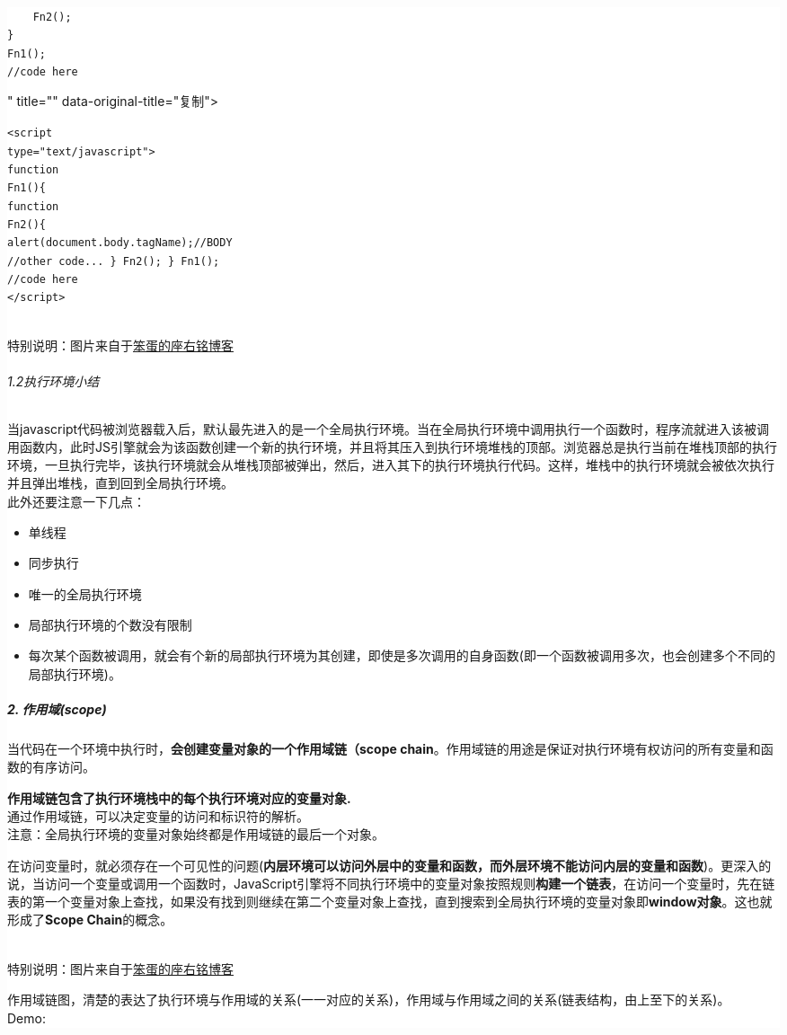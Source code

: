         Fn2();
    }
    Fn1();
    //code here
</script>" title="" data-original-title="复制"></span>
      <span type="button" class="saveToNote code-tool" data-toggle="tooltip" data-placement="top" title="" data-original-title="放进笔记"></span>
      </div>
      </div><pre class="hljs xml"><code><span class="hljs-tag">&lt;<span class="hljs-name">script</span> <span class="hljs-attr">type</span>=<span class="hljs-string">"text/javascript"</span>&gt;</span><span class="javascript">
    <span class="hljs-function"><span class="hljs-keyword">function</span> <span class="hljs-title">Fn1</span>(<span class="hljs-params"></span>)</span>{
        <span class="hljs-function"><span class="hljs-keyword">function</span> <span class="hljs-title">Fn2</span>(<span class="hljs-params"></span>)</span>{
            alert(<span class="hljs-built_in">document</span>.body.tagName);<span class="hljs-comment">//BODY</span>
            <span class="hljs-comment">//other code...</span>
        }
        Fn2();
    }
    Fn1();
    <span class="hljs-comment">//code here</span>
</span><span class="hljs-tag">&lt;/<span class="hljs-name">script</span>&gt;</span></code></pre>
<p><span class="img-wrap"><img data-src="/img/remote/1460000008507699?w=537&amp;h=147" src="https://static.alili.tech/img/remote/1460000008507699?w=537&amp;h=147" alt="" title="" style="cursor: pointer;"></span><br>特别说明：图片来自于<a href="http://www.cnblogs.com/fool/archive/2010/10/16/1853326.html" rel="nofollow noreferrer" target="_blank">笨蛋的座右铭博客</a></p>
<h6>1.2执行环境小结</h6>
<p>当javascript代码被浏览器载入后，默认最先进入的是一个全局执行环境。当在全局执行环境中调用执行一个函数时，程序流就进入该被调用函数内，此时JS引擎就会为该函数创建一个新的执行环境，并且将其压入到执行环境堆栈的顶部。浏览器总是执行当前在堆栈顶部的执行环境，一旦执行完毕，该执行环境就会从堆栈顶部被弹出，然后，进入其下的执行环境执行代码。这样，堆栈中的执行环境就会被依次执行并且弹出堆栈，直到回到全局执行环境。<br>此外还要注意一下几点：</p>
<ul>
<li><p>单线程</p></li>
<li><p>同步执行</p></li>
<li><p>唯一的全局执行环境</p></li>
<li><p>局部执行环境的个数没有限制</p></li>
<li><p>每次某个函数被调用，就会有个新的局部执行环境为其创建，即使是多次调用的自身函数(即一个函数被调用多次，也会创建多个不同的局部执行环境)。</p></li>
</ul>
<h5>2. 作用域(scope)</h5>
<p>当代码在一个环境中执行时，<strong>会创建变量对象的一个作用域链（scope chain</strong>。作用域链的用途是保证对执行环境有权访问的所有变量和函数的有序访问。</p>
<p><strong>作用域链包含了执行环境栈中的每个执行环境对应的变量对象.</strong><br>通过作用域链，可以决定变量的访问和标识符的解析。<br>注意：全局执行环境的变量对象始终都是作用域链的最后一个对象。</p>
<p>在访问变量时，就必须存在一个可见性的问题(<strong>内层环境可以访问外层中的变量和函数，而外层环境不能访问内层的变量和函数</strong>)。更深入的说，当访问一个变量或调用一个函数时，JavaScript引擎将不同执行环境中的变量对象按照规则<strong>构建一个链表</strong>，在访问一个变量时，先在链表的第一个变量对象上查找，如果没有找到则继续在第二个变量对象上查找，直到搜索到全局执行环境的变量对象即<strong>window对象</strong>。这也就形成了<strong>Scope Chain</strong>的概念。</p>
<p><span class="img-wrap"><img data-src="/img/remote/1460000008507700?w=468&amp;h=229" src="https://static.alili.tech/img/remote/1460000008507700?w=468&amp;h=229" alt="" title="" style="cursor: pointer;"></span><br>特别说明：图片来自于<a href="http://www.cnblogs.com/fool/archive/2010/10/16/1853326.html" rel="nofollow noreferrer" target="_blank">笨蛋的座右铭博客</a></p>
<p>作用域链图，清楚的表达了执行环境与作用域的关系(一一对应的关系)，作用域与作用域之间的关系(链表结构，由上至下的关系)。<br>Demo:</p>
<div class="widget-codetool" style="display:none;">
      <div class="widget-codetool--inner">
      <span class="selectCode code-tool" data-toggle="tooltip" data-placement="top" title="" data-original-title="全选"></span>
      <span type="button" class="copyCode code-tool" data-toggle="tooltip" data-placement="top" data-clipboard-text="var color = &quot;blue&quot;;
function changeColor(){
  var anotherColor = &quot;red&quot;;
  function swapColors(){
    var tempColor = anotherColor;
    anotherColor = color;
    color = tempColor;
    // 这里可以访问color, anotherColor, 和 tempColor
  }
  // 这里可以访问color 和 anotherColor，但是不能访问 tempColor
  swapColors();
}